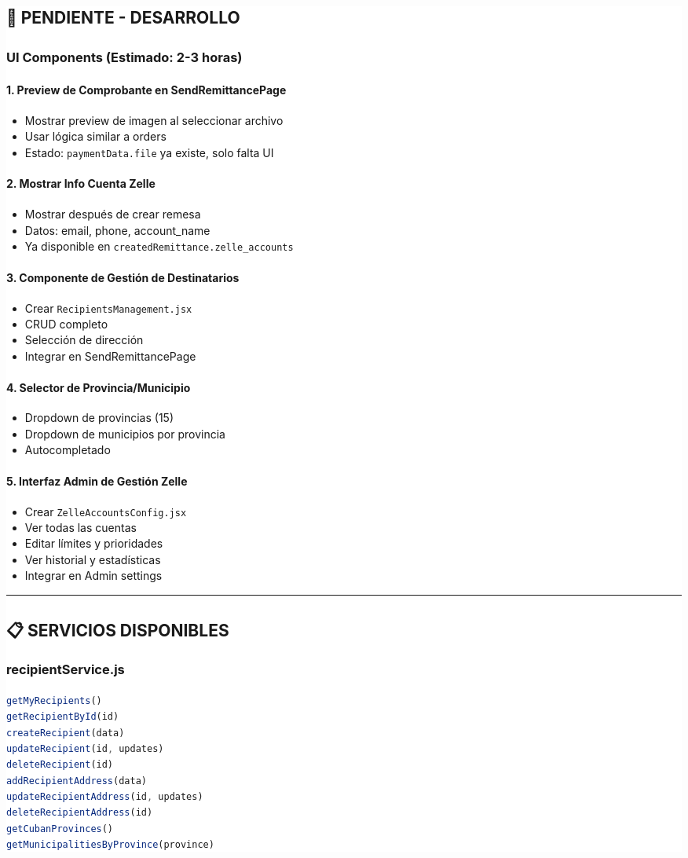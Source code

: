 
## 🔨 PENDIENTE - DESARROLLO

### UI Components (Estimado: 2-3 horas)

#### 1. Preview de Comprobante en SendRemittancePage
- Mostrar preview de imagen al seleccionar archivo
- Usar lógica similar a orders
- Estado: `paymentData.file` ya existe, solo falta UI

#### 2. Mostrar Info Cuenta Zelle
- Mostrar después de crear remesa
- Datos: email, phone, account_name
- Ya disponible en `createdRemittance.zelle_accounts`

#### 3. Componente de Gestión de Destinatarios
- Crear `RecipientsManagement.jsx`
- CRUD completo
- Selección de dirección
- Integrar en SendRemittancePage

#### 4. Selector de Provincia/Municipio
- Dropdown de provincias (15)
- Dropdown de municipios por provincia
- Autocompletado

#### 5. Interfaz Admin de Gestión Zelle
- Crear `ZelleAccountsConfig.jsx`
- Ver todas las cuentas
- Editar límites y prioridades
- Ver historial y estadísticas
- Integrar en Admin settings

---

## 📋 SERVICIOS DISPONIBLES

### recipientService.js
```javascript
getMyRecipients()
getRecipientById(id)
createRecipient(data)
updateRecipient(id, updates)
deleteRecipient(id)
addRecipientAddress(data)
updateRecipientAddress(id, updates)
deleteRecipientAddress(id)
getCubanProvinces()
getMunicipalitiesByProvince(province)
```
